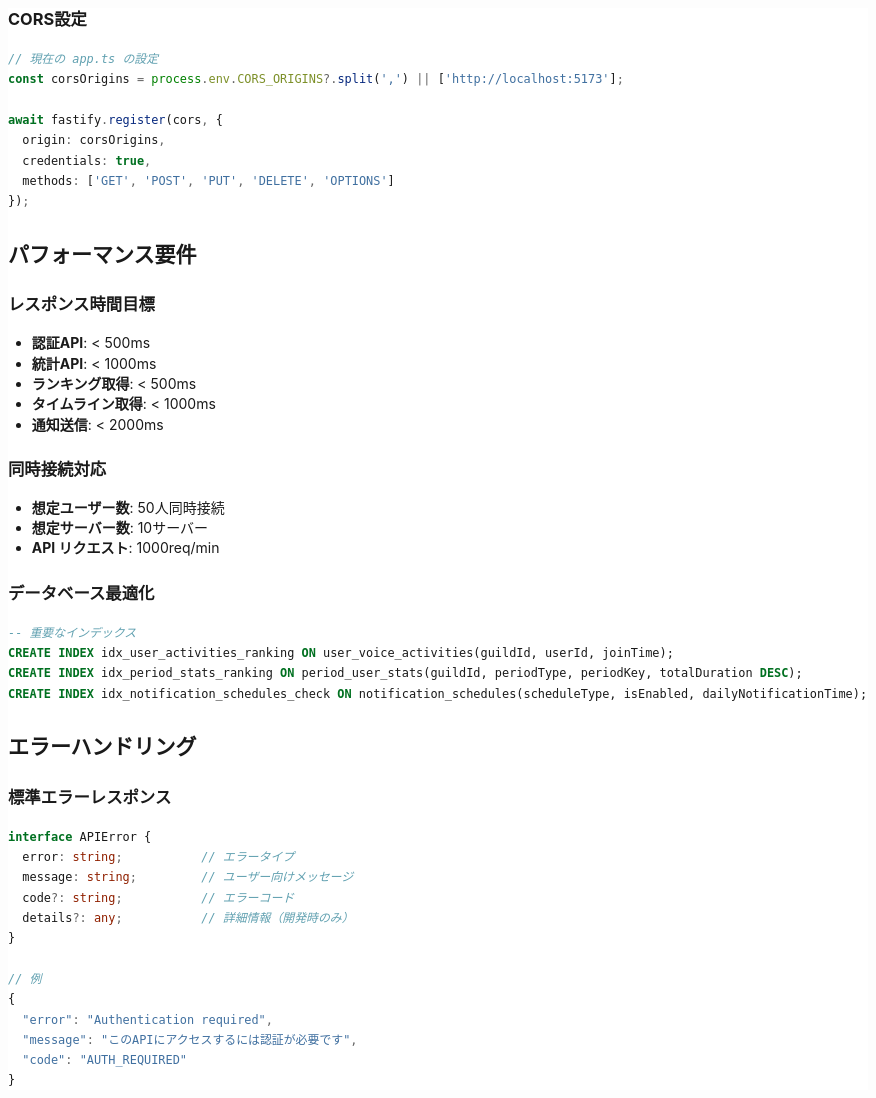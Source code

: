 ### CORS設定
```typescript
// 現在の app.ts の設定
const corsOrigins = process.env.CORS_ORIGINS?.split(',') || ['http://localhost:5173'];

await fastify.register(cors, {
  origin: corsOrigins,
  credentials: true,
  methods: ['GET', 'POST', 'PUT', 'DELETE', 'OPTIONS']
});
```

## パフォーマンス要件

### レスポンス時間目標
- **認証API**: < 500ms
- **統計API**: < 1000ms
- **ランキング取得**: < 500ms
- **タイムライン取得**: < 1000ms
- **通知送信**: < 2000ms

### 同時接続対応
- **想定ユーザー数**: 50人同時接続
- **想定サーバー数**: 10サーバー
- **API リクエスト**: 1000req/min

### データベース最適化
```sql
-- 重要なインデックス
CREATE INDEX idx_user_activities_ranking ON user_voice_activities(guildId, userId, joinTime);
CREATE INDEX idx_period_stats_ranking ON period_user_stats(guildId, periodType, periodKey, totalDuration DESC);
CREATE INDEX idx_notification_schedules_check ON notification_schedules(scheduleType, isEnabled, dailyNotificationTime);
```

## エラーハンドリング

### 標準エラーレスポンス
```typescript
interface APIError {
  error: string;           // エラータイプ
  message: string;         // ユーザー向けメッセージ
  code?: string;           // エラーコード
  details?: any;           // 詳細情報（開発時のみ）
}

// 例
{
  "error": "Authentication required",
  "message": "このAPIにアクセスするには認証が必要です",
  "code": "AUTH_REQUIRED"
}
```
